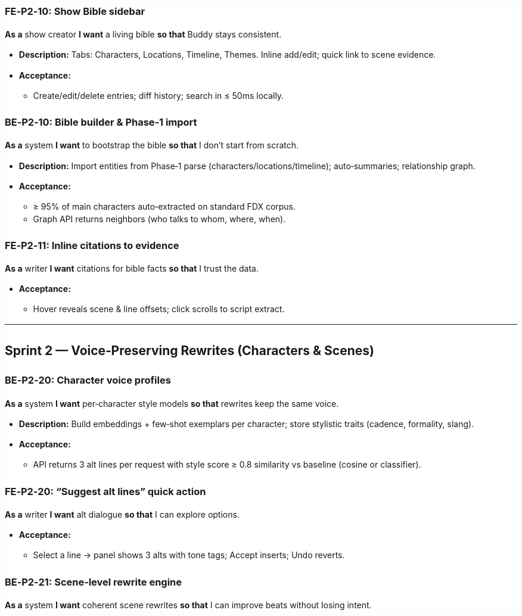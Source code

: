 ### FE‑P2‑10: Show Bible sidebar

**As a** show creator **I want** a living bible **so that** Buddy stays consistent.

* **Description:** Tabs: Characters, Locations, Timeline, Themes. Inline add/edit; quick link to scene evidence.
* **Acceptance:**

  * Create/edit/delete entries; diff history; search in ≤ 50ms locally.

### BE‑P2‑10: Bible builder & Phase‑1 import

**As a** system **I want** to bootstrap the bible **so that** I don’t start from scratch.

* **Description:** Import entities from Phase‑1 parse (characters/locations/timeline); auto‑summaries; relationship graph.
* **Acceptance:**

  * ≥ 95% of main characters auto‑extracted on standard FDX corpus.
  * Graph API returns neighbors (who talks to whom, where, when).

### FE‑P2‑11: Inline citations to evidence

**As a** writer **I want** citations for bible facts **so that** I trust the data.

* **Acceptance:**

  * Hover reveals scene & line offsets; click scrolls to script extract.

---

## Sprint 2 — Voice‑Preserving Rewrites (Characters & Scenes)

### BE‑P2‑20: Character voice profiles

**As a** system **I want** per‑character style models **so that** rewrites keep the same voice.

* **Description:** Build embeddings + few‑shot exemplars per character; store stylistic traits (cadence, formality, slang).
* **Acceptance:**

  * API returns 3 alt lines per request with style score ≥ 0.8 similarity vs baseline (cosine or classifier).

### FE‑P2‑20: “Suggest alt lines” quick action

**As a** writer **I want** alt dialogue **so that** I can explore options.

* **Acceptance:**

  * Select a line → panel shows 3 alts with tone tags; Accept inserts; Undo reverts.

### BE‑P2‑21: Scene‑level rewrite engine

**As a** system **I want** coherent scene rewrites **so that** I can improve beats without losing intent.
